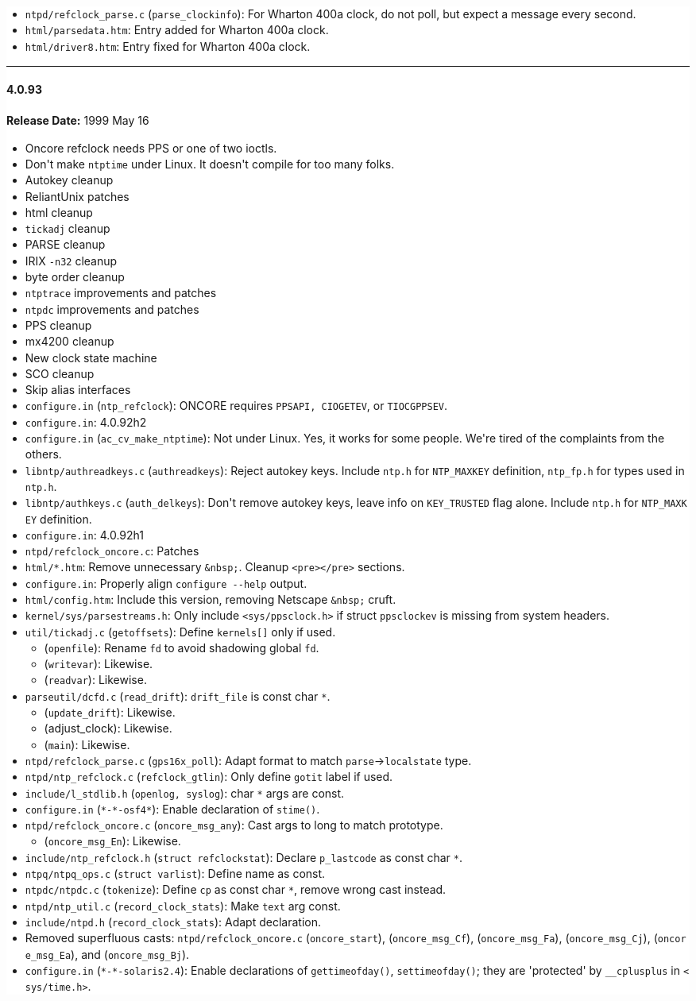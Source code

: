 * `ntpd/refclock_parse.c` (`parse_clockinfo`): For Wharton 400a clock, do not poll, but expect a message every second.
* `html/parsedata.htm`: Entry added for Wharton 400a clock.
* `html/driver8.htm`: Entry fixed for Wharton 400a clock.

* * *

#### 4.0.93

**Release Date:** 1999 May 16

* Oncore refclock needs PPS or one of two ioctls.
* Don't make `ntptime` under Linux.  It doesn't compile for too many folks.
* Autokey cleanup
* ReliantUnix patches
* html cleanup
* `tickadj` cleanup
* PARSE cleanup
* IRIX `-n32` cleanup
* byte order cleanup
* `ntptrace` improvements and patches
* `ntpdc` improvements and patches
* PPS cleanup
* mx4200 cleanup
* New clock state machine
* SCO cleanup
* Skip alias interfaces
* `configure.in` (`ntp_refclock`): ONCORE requires `PPSAPI, CIOGETEV`, or `TIOCGPPSEV`.
* `configure.in`: 4.0.92h2
* `configure.in` (`ac_cv_make_ntptime`): Not under Linux. Yes, it works for some people. We're tired of the complaints from the others.
* `libntp/authreadkeys.c` (`authreadkeys`): Reject autokey keys. Include `ntp.h` for `NTP_MAXKEY` definition, `ntp_fp.h` for types used in `ntp.h`.
* `libntp/authkeys.c` (`auth_delkeys`): Don't remove autokey keys, leave info on `KEY_TRUSTED` flag alone. Include `ntp.h` for `NTP_MAXKEY` definition.
* `configure.in`: 4.0.92h1
* `ntpd/refclock_oncore.c`: Patches
* `html/*.htm`: Remove unnecessary `&nbsp;`. Cleanup `<pre></pre>` sections.
* `configure.in`: Properly align `configure --help` output.
* `html/config.htm`: Include this version, removing Netscape `&nbsp;` cruft.
* `kernel/sys/parsestreams.h`: Only include `<sys/ppsclock.h>` if struct `ppsclockev` is missing from system headers.
* `util/tickadj.c` (`getoffsets`): Define `kernels[]` only if used.
  * (`openfile`): Rename `fd` to avoid shadowing global `fd`.
  * (`writevar`): Likewise.
  * (`readvar`): Likewise.
* `parseutil/dcfd.c` (`read_drift`): `drift_file` is const char `*`.
  * (`update_drift`): Likewise.
  * (adjust_clock): Likewise.
  * (`main`): Likewise.
* `ntpd/refclock_parse.c` (`gps16x_poll`): Adapt format to match `parse`->`localstate` type.
* `ntpd/ntp_refclock.c` (`refclock_gtlin`): Only define `gotit` label if used.
* `include/l_stdlib.h` (`openlog, syslog`): char `*` args are const.
* `configure.in` (`*-*-osf4*`): Enable declaration of `stime()`.
* `ntpd/refclock_oncore.c` (`oncore_msg_any`): Cast args to long to match prototype.
  * (`oncore_msg_En`): Likewise.
* `include/ntp_refclock.h` (`struct refclockstat`): Declare `p_lastcode` as const char `*`.
* `ntpq/ntpq_ops.c` (`struct varlist`): Define name as const.
* `ntpdc/ntpdc.c` (`tokenize`): Define `cp` as const char `*`, remove wrong cast instead.
* `ntpd/ntp_util.c` (`record_clock_stats`): Make `text` arg const.
* `include/ntpd.h` (`record_clock_stats`): Adapt declaration.
* Removed superfluous casts: `ntpd/refclock_oncore.c` (`oncore_start`), (`oncore_msg_Cf`), (`oncore_msg_Fa`), (`oncore_msg_Cj`), (`oncore_msg_Ea`), and (`oncore_msg_Bj`).
* `configure.in` (`*-*-solaris2.4`): Enable declarations of `gettimeofday()`, `settimeofday()`; they are 'protected' by `__cplusplus` in `<sys/time.h>`.